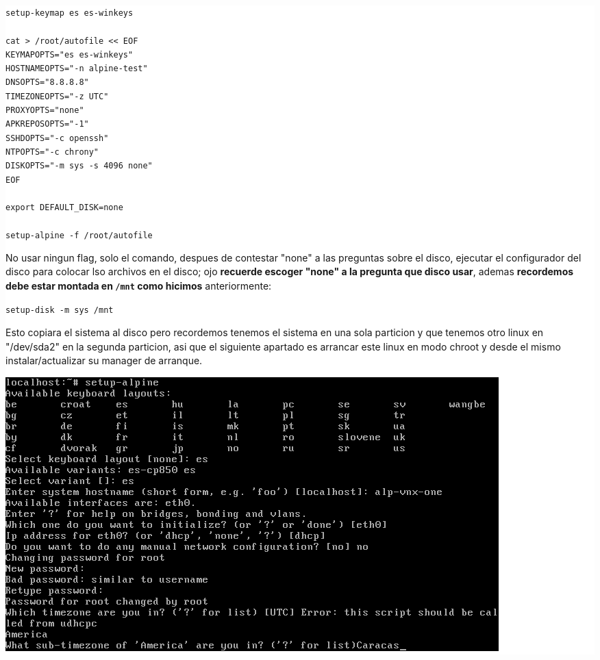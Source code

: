 
```
setup-keymap es es-winkeys

cat > /root/autofile << EOF
KEYMAPOPTS="es es-winkeys"
HOSTNAMEOPTS="-n alpine-test"
DNSOPTS="8.8.8.8"
TIMEZONEOPTS="-z UTC"
PROXYOPTS="none"
APKREPOSOPTS="-1"
SSHDOPTS="-c openssh"
NTPOPTS="-c chrony"
DISKOPTS="-m sys -s 4096 none"
EOF

export DEFAULT_DISK=none

setup-alpine -f /root/autofile
```

No usar ningun flag, solo el comando, despues de contestar "none" a las preguntas sobre el 
disco, ejecutar el configurador del disco para colocar lso archivos en el disco; 
ojo **recuerde escoger "none" a la pregunta que disco usar**, 
ademas **recordemos debe estar montada en `/mnt` como hicimos** anteriormente:


```
setup-disk -m sys /mnt
```

Esto copiara el sistema al disco pero recordemos tenemos el sistema en una sola particion 
y que tenemos otro linux en "/dev/sda2" en la segunda particion, asi que el siguiente apartado 
es arrancar este linux en modo chroot y desde el mismo instalar/actualizar su manager de arranque.

![instalar-desde-virtualbox-a-discoreal-dualboot-screenshot-08.png](instalar-desde-virtualbox-a-discoreal-dualboot-screenshot-08.png)
